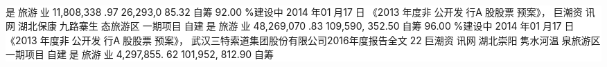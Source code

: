 是
旅游
业
11,808,338
.97
26,293,0
85.32
自筹
92.00
%建设中
2014
年01
月17
日
《2013
年度非
公开发
行A
股股票
预案》，
巨潮资
讯网
湖北保康
九路寨生
态旅游区
一期项目
自建
是
旅游
业
48,269,070
.83
109,590,
352.50
自筹
96.00
%建设中
2014
年01
月17
日
《2013
年度非
公开发
行A
股股票
预案》，
武汉三特索道集团股份有限公司2016年度报告全文
22
巨潮资
讯网
湖北崇阳
隽水河温
泉旅游区
一期项目
自建
是
旅游
业
4,297,855.
62
101,952,
812.90
自筹